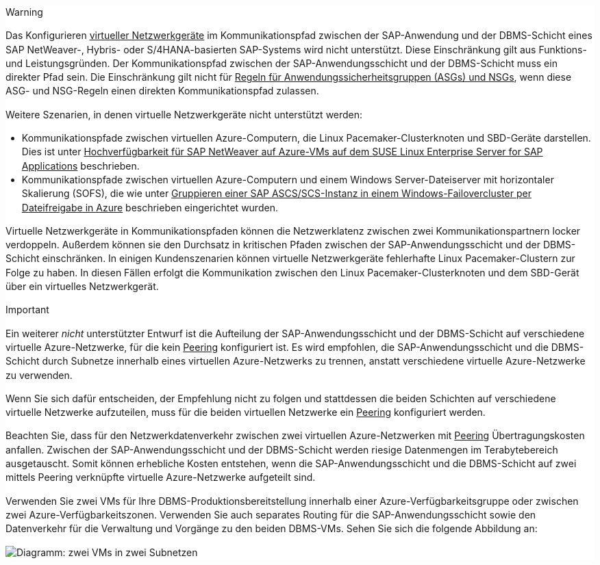 
> [!WARNING]
> Das Konfigurieren [virtueller Netzwerkgeräte](https://azure.microsoft.com/solutions/network-appliances/) im Kommunikationspfad zwischen der SAP-Anwendung und der DBMS-Schicht eines SAP NetWeaver-, Hybris- oder S/4HANA-basierten SAP-Systems wird nicht unterstützt. Diese Einschränkung gilt aus Funktions- und Leistungsgründen. Der Kommunikationspfad zwischen der SAP-Anwendungsschicht und der DBMS-Schicht muss ein direkter Pfad sein. Die Einschränkung gilt nicht für [Regeln für Anwendungssicherheitsgruppen (ASGs) und NSGs](../../../virtual-network/network-security-groups-overview.md), wenn diese ASG- und NSG-Regeln einen direkten Kommunikationspfad zulassen. 
>
> Weitere Szenarien, in denen virtuelle Netzwerkgeräte nicht unterstützt werden:
>
> * Kommunikationspfade zwischen virtuellen Azure-Computern, die Linux Pacemaker-Clusterknoten und SBD-Geräte darstellen. Dies ist unter [Hochverfügbarkeit für SAP NetWeaver auf Azure-VMs auf dem SUSE Linux Enterprise Server for SAP Applications](./high-availability-guide-suse.md) beschrieben.
> * Kommunikationspfade zwischen virtuellen Azure-Computern und einem Windows Server-Dateiserver mit horizontaler Skalierung (SOFS), die wie unter [Gruppieren einer SAP ASCS/SCS-Instanz in einem Windows-Failovercluster per Dateifreigabe in Azure](./sap-high-availability-guide-wsfc-file-share.md) beschrieben eingerichtet wurden. 
>
> Virtuelle Netzwerkgeräte in Kommunikationspfaden können die Netzwerklatenz zwischen zwei Kommunikationspartnern locker verdoppeln. Außerdem können sie den Durchsatz in kritischen Pfaden zwischen der SAP-Anwendungsschicht und der DBMS-Schicht einschränken. In einigen Kundenszenarien können virtuelle Netzwerkgeräte fehlerhafte Linux Pacemaker-Clustern zur Folge zu haben. In diesen Fällen erfolgt die Kommunikation zwischen den Linux Pacemaker-Clusterknoten und dem SBD-Gerät über ein virtuelles Netzwerkgerät.
>

> [!IMPORTANT]
> Ein weiterer *nicht* unterstützter Entwurf ist die Aufteilung der SAP-Anwendungsschicht und der DBMS-Schicht auf verschiedene virtuelle Azure-Netzwerke, für die kein [Peering](../../../virtual-network/virtual-network-peering-overview.md) konfiguriert ist. Es wird empfohlen, die SAP-Anwendungsschicht und die DBMS-Schicht durch Subnetze innerhalb eines virtuellen Azure-Netzwerks zu trennen, anstatt verschiedene virtuelle Azure-Netzwerke zu verwenden. 
>
> Wenn Sie sich dafür entscheiden, der Empfehlung nicht zu folgen und stattdessen die beiden Schichten auf verschiedene virtuelle Netzwerke aufzuteilen, muss für die beiden virtuellen Netzwerke ein [Peering](../../../virtual-network/virtual-network-peering-overview.md) konfiguriert werden. 
>
> Beachten Sie, dass für den Netzwerkdatenverkehr zwischen zwei virtuellen Azure-Netzwerken mit [Peering](../../../virtual-network/virtual-network-peering-overview.md) Übertragungskosten anfallen. Zwischen der SAP-Anwendungsschicht und der DBMS-Schicht werden riesige Datenmengen im Terabytebereich ausgetauscht. Somit können erhebliche Kosten entstehen, wenn die SAP-Anwendungsschicht und die DBMS-Schicht auf zwei mittels Peering verknüpfte virtuelle Azure-Netzwerke aufgeteilt sind.

Verwenden Sie zwei VMs für Ihre DBMS-Produktionsbereitstellung innerhalb einer Azure-Verfügbarkeitsgruppe oder zwischen zwei Azure-Verfügbarkeitszonen. Verwenden Sie auch separates Routing für die SAP-Anwendungsschicht sowie den Datenverkehr für die Verwaltung und Vorgänge zu den beiden DBMS-VMs. Sehen Sie sich die folgende Abbildung an:

![Diagramm: zwei VMs in zwei Subnetzen](./media/virtual-machines-shared-sap-deployment-guide/general_two_dbms_two_subnets.PNG)

